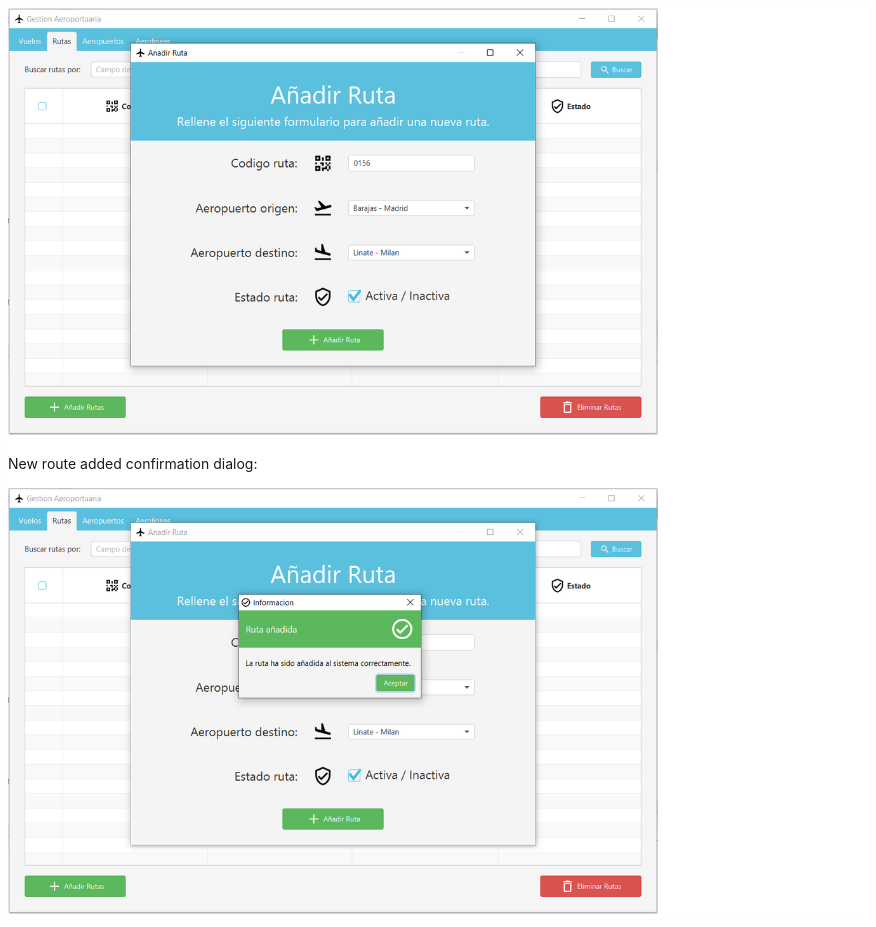 <img alt="Add route page" width="650" src="/img/AddRoutePage.PNG"/>

New route added confirmation dialog:

<img alt="Add route confirmation" width="650" src="/img/AddRouteConfirmation.PNG"/>

